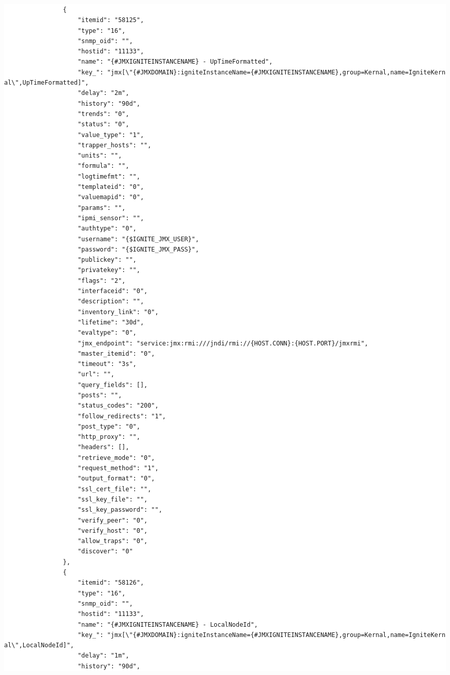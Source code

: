                     {
                        "itemid": "58125",
                        "type": "16",
                        "snmp_oid": "",
                        "hostid": "11133",
                        "name": "{#JMXIGNITEINSTANCENAME} - UpTimeFormatted",
                        "key_": "jmx[\"{#JMXDOMAIN}:igniteInstanceName={#JMXIGNITEINSTANCENAME},group=Kernal,name=IgniteKernal\",UpTimeFormatted]",
                        "delay": "2m",
                        "history": "90d",
                        "trends": "0",
                        "status": "0",
                        "value_type": "1",
                        "trapper_hosts": "",
                        "units": "",
                        "formula": "",
                        "logtimefmt": "",
                        "templateid": "0",
                        "valuemapid": "0",
                        "params": "",
                        "ipmi_sensor": "",
                        "authtype": "0",
                        "username": "{$IGNITE_JMX_USER}",
                        "password": "{$IGNITE_JMX_PASS}",
                        "publickey": "",
                        "privatekey": "",
                        "flags": "2",
                        "interfaceid": "0",
                        "description": "",
                        "inventory_link": "0",
                        "lifetime": "30d",
                        "evaltype": "0",
                        "jmx_endpoint": "service:jmx:rmi:///jndi/rmi://{HOST.CONN}:{HOST.PORT}/jmxrmi",
                        "master_itemid": "0",
                        "timeout": "3s",
                        "url": "",
                        "query_fields": [],
                        "posts": "",
                        "status_codes": "200",
                        "follow_redirects": "1",
                        "post_type": "0",
                        "http_proxy": "",
                        "headers": [],
                        "retrieve_mode": "0",
                        "request_method": "1",
                        "output_format": "0",
                        "ssl_cert_file": "",
                        "ssl_key_file": "",
                        "ssl_key_password": "",
                        "verify_peer": "0",
                        "verify_host": "0",
                        "allow_traps": "0",
                        "discover": "0"
                    },
                    {
                        "itemid": "58126",
                        "type": "16",
                        "snmp_oid": "",
                        "hostid": "11133",
                        "name": "{#JMXIGNITEINSTANCENAME} - LocalNodeId",
                        "key_": "jmx[\"{#JMXDOMAIN}:igniteInstanceName={#JMXIGNITEINSTANCENAME},group=Kernal,name=IgniteKernal\",LocalNodeId]",
                        "delay": "1m",
                        "history": "90d",